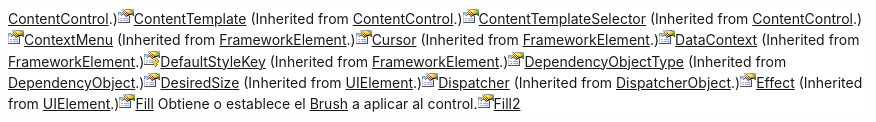 <a href="http://msdn2.microsoft.com/es-es/library/ms609797" target="_blank">ContentControl</a>.)</td></tr><tr><td>![Public property](media/pubproperty.gif "Public property")</td><td><a href="http://msdn2.microsoft.com/es-es/library/ms592477" target="_blank">ContentTemplate</a></td><td> (Inherited from <a href="http://msdn2.microsoft.com/es-es/library/ms609797" target="_blank">ContentControl</a>.)</td></tr><tr><td>![Public property](media/pubproperty.gif "Public property")</td><td><a href="http://msdn2.microsoft.com/es-es/library/ms592478" target="_blank">ContentTemplateSelector</a></td><td> (Inherited from <a href="http://msdn2.microsoft.com/es-es/library/ms609797" target="_blank">ContentControl</a>.)</td></tr><tr><td>![Public property](media/pubproperty.gif "Public property")</td><td><a href="http://msdn2.microsoft.com/es-es/library/ms600873" target="_blank">ContextMenu</a></td><td> (Inherited from <a href="http://msdn2.microsoft.com/es-es/library/ms602714" target="_blank">FrameworkElement</a>.)</td></tr><tr><td>![Public property](media/pubproperty.gif "Public property")</td><td><a href="http://msdn2.microsoft.com/es-es/library/ms600874" target="_blank">Cursor</a></td><td> (Inherited from <a href="http://msdn2.microsoft.com/es-es/library/ms602714" target="_blank">FrameworkElement</a>.)</td></tr><tr><td>![Public property](media/pubproperty.gif "Public property")</td><td><a href="http://msdn2.microsoft.com/es-es/library/ms600875" target="_blank">DataContext</a></td><td> (Inherited from <a href="http://msdn2.microsoft.com/es-es/library/ms602714" target="_blank">FrameworkElement</a>.)</td></tr><tr><td>![Protected property](media/protproperty.gif "Protected property")</td><td><a href="http://msdn2.microsoft.com/es-es/library/ms600876" target="_blank">DefaultStyleKey</a></td><td> (Inherited from <a href="http://msdn2.microsoft.com/es-es/library/ms602714" target="_blank">FrameworkElement</a>.)</td></tr><tr><td>![Public property](media/pubproperty.gif "Public property")</td><td><a href="http://msdn2.microsoft.com/es-es/library/ms600674" target="_blank">DependencyObjectType</a></td><td> (Inherited from <a href="http://msdn2.microsoft.com/es-es/library/ms589309" target="_blank">DependencyObject</a>.)</td></tr><tr><td>![Public property](media/pubproperty.gif "Public property")</td><td><a href="http://msdn2.microsoft.com/es-es/library/ms588686" target="_blank">DesiredSize</a></td><td> (Inherited from <a href="http://msdn2.microsoft.com/es-es/library/ms590078" target="_blank">UIElement</a>.)</td></tr><tr><td>![Public property](media/pubproperty.gif "Public property")</td><td><a href="http://msdn2.microsoft.com/es-es/library/ms605656" target="_blank">Dispatcher</a></td><td> (Inherited from <a href="http://msdn2.microsoft.com/es-es/library/ms615925" target="_blank">DispatcherObject</a>.)</td></tr><tr><td>![Public property](media/pubproperty.gif "Public property")</td><td><a href="http://msdn2.microsoft.com/es-es/library/cc489982" target="_blank">Effect</a></td><td> (Inherited from <a href="http://msdn2.microsoft.com/es-es/library/ms590078" target="_blank">UIElement</a>.)</td></tr><tr><td>![Public property](media/pubproperty.gif "Public property")</td><td><a href="eca52c44-3497-6373-395b-76d4fe513e30">Fill</a></td><td>
Obtiene o establece el <a href="http://msdn2.microsoft.com/es-es/library/ms634880" target="_blank">Brush</a> a aplicar al control.</td></tr><tr><td>![Public property](media/pubproperty.gif "Public property")</td><td><a href="81aec1cf-a17e-ee08-fbd1-c4fe66f9f5ba">Fill2</a></td><td>